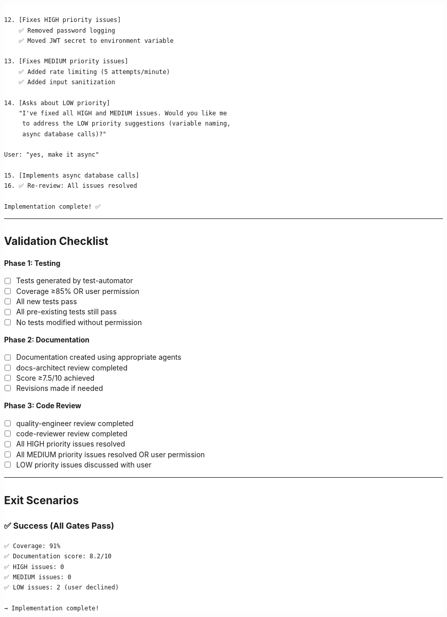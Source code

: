 ```

12. [Fixes HIGH priority issues]
    ✅ Removed password logging
    ✅ Moved JWT secret to environment variable

13. [Fixes MEDIUM priority issues]
    ✅ Added rate limiting (5 attempts/minute)
    ✅ Added input sanitization

14. [Asks about LOW priority]
    "I've fixed all HIGH and MEDIUM issues. Would you like me
     to address the LOW priority suggestions (variable naming,
     async database calls)?"

User: "yes, make it async"

15. [Implements async database calls]
16. ✅ Re-review: All issues resolved

Implementation complete! ✅
```

---

## Validation Checklist

**Phase 1: Testing**
- [ ] Tests generated by test-automator
- [ ] Coverage ≥85% OR user permission
- [ ] All new tests pass
- [ ] All pre-existing tests still pass
- [ ] No tests modified without permission

**Phase 2: Documentation**
- [ ] Documentation created using appropriate agents
- [ ] docs-architect review completed
- [ ] Score ≥7.5/10 achieved
- [ ] Revisions made if needed

**Phase 3: Code Review**
- [ ] quality-engineer review completed
- [ ] code-reviewer review completed
- [ ] All HIGH priority issues resolved
- [ ] All MEDIUM priority issues resolved OR user permission
- [ ] LOW priority issues discussed with user

---

## Exit Scenarios

### ✅ Success (All Gates Pass)
```
✅ Coverage: 91%
✅ Documentation score: 8.2/10
✅ HIGH issues: 0
✅ MEDIUM issues: 0
✅ LOW issues: 2 (user declined)

→ Implementation complete!
```
